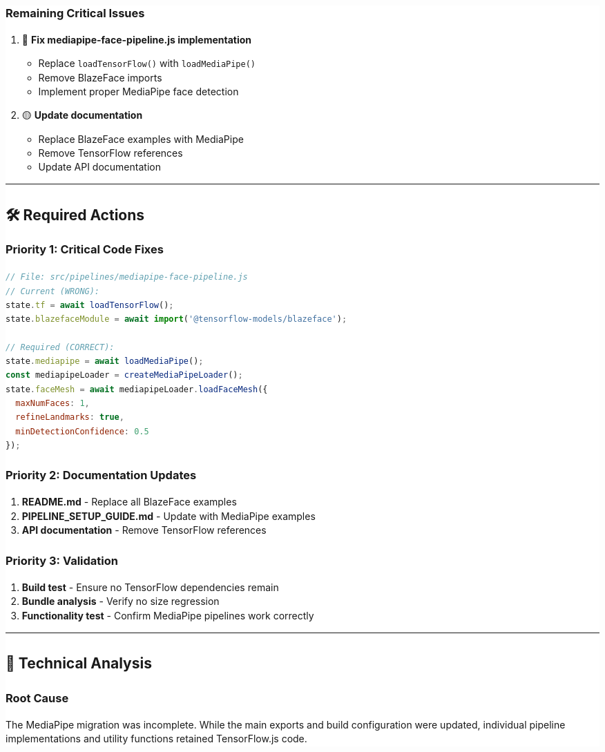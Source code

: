 ### Remaining Critical Issues
1. 🔴 **Fix mediapipe-face-pipeline.js implementation**
   - Replace `loadTensorFlow()` with `loadMediaPipe()`
   - Remove BlazeFace imports
   - Implement proper MediaPipe face detection

2. 🟡 **Update documentation**
   - Replace BlazeFace examples with MediaPipe
   - Remove TensorFlow references
   - Update API documentation

---

## 🛠️ Required Actions

### Priority 1: Critical Code Fixes
```javascript
// File: src/pipelines/mediapipe-face-pipeline.js
// Current (WRONG):
state.tf = await loadTensorFlow();
state.blazefaceModule = await import('@tensorflow-models/blazeface');

// Required (CORRECT):
state.mediapipe = await loadMediaPipe();
const mediapipeLoader = createMediaPipeLoader();
state.faceMesh = await mediapipeLoader.loadFaceMesh({
  maxNumFaces: 1,
  refineLandmarks: true,
  minDetectionConfidence: 0.5
});
```

### Priority 2: Documentation Updates
1. **README.md** - Replace all BlazeFace examples
2. **PIPELINE_SETUP_GUIDE.md** - Update with MediaPipe examples
3. **API documentation** - Remove TensorFlow references

### Priority 3: Validation
1. **Build test** - Ensure no TensorFlow dependencies remain
2. **Bundle analysis** - Verify no size regression
3. **Functionality test** - Confirm MediaPipe pipelines work correctly

---

## 🔬 Technical Analysis

### Root Cause
The MediaPipe migration was incomplete. While the main exports and build configuration were updated, individual pipeline implementations and utility functions retained TensorFlow.js code.
